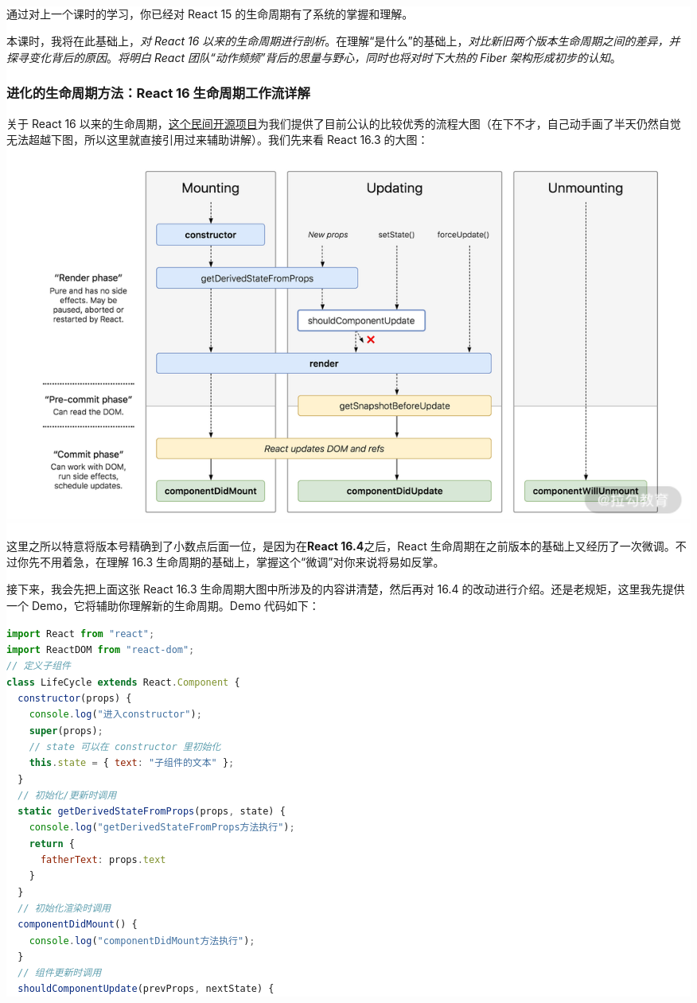 
通过对上一个课时的学习，你已经对 React 15 的生命周期有了系统的掌握和理解。

本课时，我将在此基础上，*对 React 16 以来的生命周期进行剖析*。在理解“是什么”的基础上，*对比新旧两个版本生命周期之间的差异，并探寻变化背后的原因*。*将明白 React 团队“动作频频”背后的思量与野心，同时也将对时下大热的 Fiber 架构形成初步的认知*。

### 进化的生命周期方法：React 16 生命周期工作流详解

关于 React 16 以来的生命周期，[这个民间开源项目](https://projects.wojtekmaj.pl/react-lifecycle-methods-diagram/)为我们提供了目前公认的比较优秀的流程大图（在下不才，自己动手画了半天仍然自觉无法超越下图，所以这里就直接引用过来辅助讲解）。我们先来看 React 16.3 的大图：

![Drawing 0.png](/assets/images/react/CgqCHl-FVVeAaMJvAAKXOyLlUwM592.png)

这里之所以特意将版本号精确到了小数点后面一位，是因为在**React 16.4**之后，React 生命周期在之前版本的基础上又经历了一次微调。不过你先不用着急，在理解 16.3 生命周期的基础上，掌握这个“微调”对你来说将易如反掌。

接下来，我会先把上面这张 React 16.3 生命周期大图中所涉及的内容讲清楚，然后再对 16.4 的改动进行介绍。还是老规矩，这里我先提供一个 Demo，它将辅助你理解新的生命周期。Demo 代码如下：

```jsx
import React from "react";
import ReactDOM from "react-dom";
// 定义子组件
class LifeCycle extends React.Component {
  constructor(props) {
    console.log("进入constructor");
    super(props);
    // state 可以在 constructor 里初始化
    this.state = { text: "子组件的文本" };
  }
  // 初始化/更新时调用
  static getDerivedStateFromProps(props, state) {
    console.log("getDerivedStateFromProps方法执行");
    return {
      fatherText: props.text
    }
  }
  // 初始化渲染时调用
  componentDidMount() {
    console.log("componentDidMount方法执行");
  }
  // 组件更新时调用
  shouldComponentUpdate(prevProps, nextState) {
```
